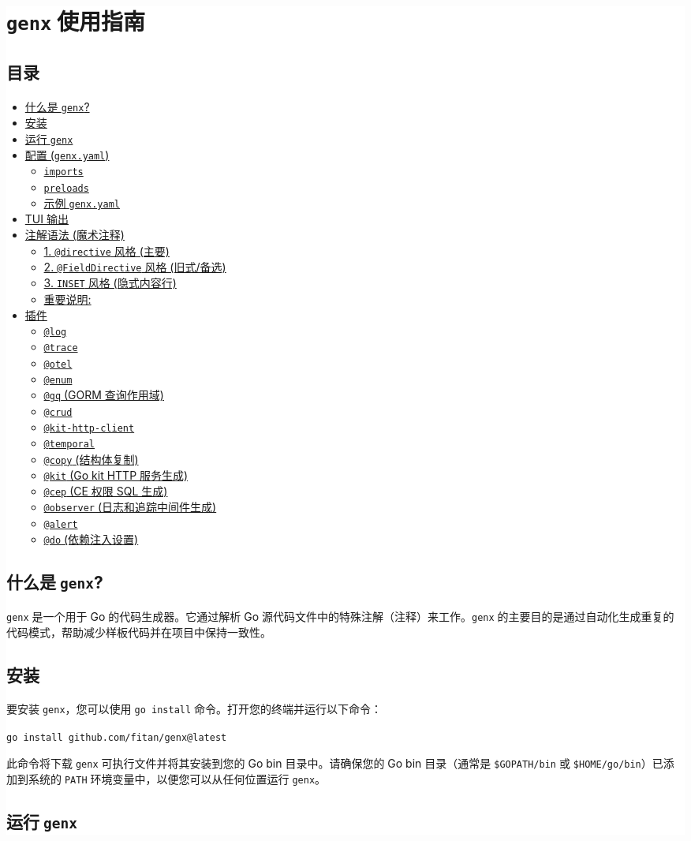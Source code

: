 # `genx` 使用指南

## 目录

- [什么是 `genx`?](#什么是-genx)
- [安装](#安装)
- [运行 `genx`](#运行-genx)
- [配置 (`genx.yaml`)](#配置-genxyaml)
  - [`imports`](#imports)
  - [`preloads`](#preloads)
  - [示例 `genx.yaml`](#示例-genxyaml)
- [TUI 输出](#tui-输出)
- [注解语法 (魔术注释)](#注解语法-魔术注释)
  - [1. `@directive` 风格 (主要)](#1-directive-风格-主要)
  - [2. `@FieldDirective` 风格 (旧式/备选)](#2-fielddirective-风格-旧式备选)
  - [3. `INSET` 风格 (隐式内容行)](#3-inset-风格-隐式内容行)
  - [重要说明:](#重要说明)
- [插件](#插件)
  - [`@log`](#log)
  - [`@trace`](#trace)
  - [`@otel`](#otel)
  - [`@enum`](#enum)
  - [`@gq` (GORM 查询作用域)](#gq-gorm-查询作用域)
  - [`@crud`](#crud)
  - [`@kit-http-client`](#kit-http-client)
  - [`@temporal`](#temporal)
  - [`@copy` (结构体复制)](#copy-结构体复制)
  - [`@kit` (Go kit HTTP 服务生成)](#kit-go-kit-http-服务生成)
  - [`@cep` (CE 权限 SQL 生成)](#cep-ce-权限-sql-生成)
  - [`@observer` (日志和追踪中间件生成)](#observer-日志和追踪中间件生成)
  - [`@alert`](#alert)
  - [`@do` (依赖注入设置)](#do-依赖注入设置)

## 什么是 `genx`?

`genx` 是一个用于 Go 的代码生成器。它通过解析 Go 源代码文件中的特殊注解（注释）来工作。`genx` 的主要目的是通过自动化生成重复的代码模式，帮助减少样板代码并在项目中保持一致性。

## 安装

要安装 `genx`，您可以使用 `go install` 命令。打开您的终端并运行以下命令：

```bash
go install github.com/fitan/genx@latest
```

此命令将下载 `genx` 可执行文件并将其安装到您的 Go bin 目录中。请确保您的 Go bin 目录（通常是 `$GOPATH/bin` 或 `$HOME/go/bin`）已添加到系统的 `PATH` 环境变量中，以便您可以从任何位置运行 `genx`。

## 运行 `genx`
